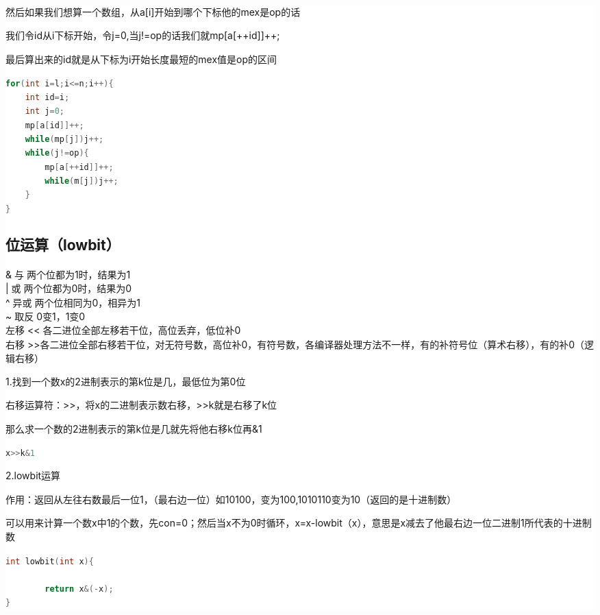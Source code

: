 
<p>然后如果我们想算一个数组，从a[i]开始到哪个下标他的mex是op的话</p>

<p>我们令id从i下标开始，令j=0,当j!=op的话我们就mp[a[++id]]++;</p>

<p>最后算出来的id就是从下标为i开始长度最短的mex值是op的区间</p>


```cpp
for(int i=l;i<=n;i++){
	int id=i;
	int j=0;
	mp[a[id]]++;
	while(mp[j])j++;
	while(j!=op){
		mp[a[++id]]++;
		while(m[j])j++;
	}
}
```


<p></p>

## 位运算（lowbit）

<p>&amp; 与 两个位都为1时，结果为1<br />
| 或 两个位都为0时，结果为0<br />
^ 异或 两个位相同为0，相异为1<br />
~ 取反 0变1，1变0<br />
左移 &lt;&lt; 各二进位全部左移若干位，高位丢弃，低位补0<br />
右移 &gt;&gt;各二进位全部右移若干位，对无符号数，高位补0，有符号数，各编译器处理方法不一样，有的补符号位（算术右移），有的补0（逻辑右移）</p>

<p>1.找到一个数x的2进制表示的第k位是几，最低位为第0位</p>

<p>右移运算符：&gt;&gt;，将x的二进制表示数右移，&gt;&gt;k就是右移了k位</p>

<p>那么求一个数的2进制表示的第k位是几就先将他右移k位再&amp;1</p>


```cpp
x>>k&1
```


<p>2.lowbit运算</p>

<p>作用：返回从左往右数最后一位1，（最右边一位）如10100，变为100,1010110变为10（返回的是十进制数）</p>

<p>可以用来计算一个数x中1的个数，先con=0；然后当x不为0时循环，x=x-lowbit（x），意思是x减去了他最右边一位二进制1所代表的十进制数</p>


```cpp
int lowbit(int x){

        return x&(-x);
}
```


<p></p>

